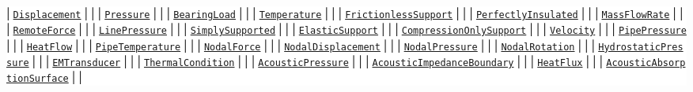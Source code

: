 | [`Displacement`](../../../ACT/Automation/Mechanical/BoundaryConditions/Displacement.md#Displacement)                                                                                                               |    |
| [`Pressure`](../../../ACT/Automation/Mechanical/BoundaryConditions/Pressure.md#Pressure)                                                                                                                           |    |
| [`BearingLoad`](../../../ACT/Automation/Mechanical/BoundaryConditions/BearingLoad.md#BearingLoad)                                                                                                                  |    |
| [`Temperature`](../../../ACT/Automation/Mechanical/BoundaryConditions/Temperature.md#Temperature)                                                                                                                  |    |
| [`FrictionlessSupport`](../../../ACT/Automation/Mechanical/BoundaryConditions/FrictionlessSupport.md#FrictionlessSupport)                                                                                          |    |
| [`PerfectlyInsulated`](../../../ACT/Automation/Mechanical/BoundaryConditions/PerfectlyInsulated.md#PerfectlyInsulated)                                                                                             |    |
| [`MassFlowRate`](../../../ACT/Automation/Mechanical/BoundaryConditions/MassFlowRate.md#MassFlowRate)                                                                                                               |    |
| [`RemoteForce`](../../../ACT/Automation/Mechanical/BoundaryConditions/RemoteForce.md#RemoteForce)                                                                                                                  |    |
| [`LinePressure`](../../../ACT/Automation/Mechanical/BoundaryConditions/LinePressure.md#LinePressure)                                                                                                               |    |
| [`SimplySupported`](../../../ACT/Automation/Mechanical/BoundaryConditions/SimplySupported.md#SimplySupported)                                                                                                      |    |
| [`ElasticSupport`](../../../ACT/Automation/Mechanical/BoundaryConditions/ElasticSupport.md#ElasticSupport)                                                                                                         |    |
| [`CompressionOnlySupport`](../../../ACT/Automation/Mechanical/BoundaryConditions/CompressionOnlySupport.md#CompressionOnlySupport)                                                                                 |    |
| [`Velocity`](../../../ACT/Automation/Mechanical/BoundaryConditions/Velocity.md#Velocity)                                                                                                                           |    |
| [`PipePressure`](../../../ACT/Automation/Mechanical/BoundaryConditions/PipePressure.md#PipePressure)                                                                                                               |    |
| [`HeatFlow`](../../../ACT/Automation/Mechanical/BoundaryConditions/HeatFlow.md#HeatFlow)                                                                                                                           |    |
| [`PipeTemperature`](../../../ACT/Automation/Mechanical/BoundaryConditions/PipeTemperature.md#PipeTemperature)                                                                                                      |    |
| [`NodalForce`](../../../ACT/Automation/Mechanical/BoundaryConditions/NodalForce.md#NodalForce)                                                                                                                     |    |
| [`NodalDisplacement`](../../../ACT/Automation/Mechanical/BoundaryConditions/NodalDisplacement.md#NodalDisplacement)                                                                                                |    |
| [`NodalPressure`](../../../ACT/Automation/Mechanical/BoundaryConditions/NodalPressure.md#NodalPressure)                                                                                                            |    |
| [`NodalRotation`](../../../ACT/Automation/Mechanical/BoundaryConditions/NodalRotation.md#NodalRotation)                                                                                                            |    |
| [`HydrostaticPressure`](../../../ACT/Automation/Mechanical/BoundaryConditions/HydrostaticPressure.md#HydrostaticPressure)                                                                                          |    |
| [`EMTransducer`](../../../ACT/Automation/Mechanical/BoundaryConditions/EMTransducer.md#EMTransducer)                                                                                                               |    |
| [`ThermalCondition`](../../../ACT/Automation/Mechanical/BoundaryConditions/ThermalCondition.md#ThermalCondition)                                                                                                   |    |
| [`AcousticPressure`](../../../ACT/Automation/Mechanical/BoundaryConditions/AcousticPressure.md#AcousticPressure)                                                                                                   |    |
| [`AcousticImpedanceBoundary`](../../../ACT/Automation/Mechanical/BoundaryConditions/AcousticImpedanceBoundary.md#AcousticImpedanceBoundary)                                                                        |    |
| [`HeatFlux`](../../../ACT/Automation/Mechanical/BoundaryConditions/HeatFlux.md#HeatFlux)                                                                                                                           |    |
| [`AcousticAbsorptionSurface`](../../../ACT/Automation/Mechanical/BoundaryConditions/AcousticAbsorptionSurface.md#AcousticAbsorptionSurface)                                                                        |    |